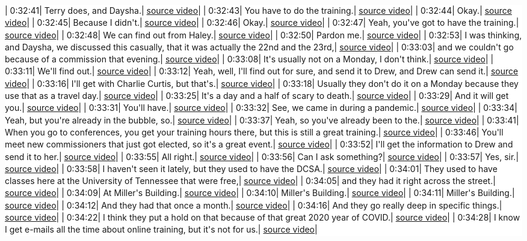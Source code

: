 | 0:32:41| Terry does, and Daysha.| [source video](https://archive.org/details/co-com-r-267-220621-rules-committee?start=1961)|
| 0:32:43| You have to do the training.| [source video](https://archive.org/details/co-com-r-267-220621-rules-committee?start=1963)|
| 0:32:44| Okay.| [source video](https://archive.org/details/co-com-r-267-220621-rules-committee?start=1964)|
| 0:32:45| Because I didn't.| [source video](https://archive.org/details/co-com-r-267-220621-rules-committee?start=1965)|
| 0:32:46| Okay.| [source video](https://archive.org/details/co-com-r-267-220621-rules-committee?start=1966)|
| 0:32:47| Yeah, you've got to have the training.| [source video](https://archive.org/details/co-com-r-267-220621-rules-committee?start=1967)|
| 0:32:48| We can find out from Haley.| [source video](https://archive.org/details/co-com-r-267-220621-rules-committee?start=1968)|
| 0:32:50| Pardon me.| [source video](https://archive.org/details/co-com-r-267-220621-rules-committee?start=1970)|
| 0:32:53| I was thinking, and Daysha, we discussed this casually, that it was actually the 22nd and the 23rd,| [source video](https://archive.org/details/co-com-r-267-220621-rules-committee?start=1973)|
| 0:33:03| and we couldn't go because of a commission that evening.| [source video](https://archive.org/details/co-com-r-267-220621-rules-committee?start=1983)|
| 0:33:08| It's usually not on a Monday, I don't think.| [source video](https://archive.org/details/co-com-r-267-220621-rules-committee?start=1988)|
| 0:33:11| We'll find out.| [source video](https://archive.org/details/co-com-r-267-220621-rules-committee?start=1991)|
| 0:33:12| Yeah, well, I'll find out for sure, and send it to Drew, and Drew can send it.| [source video](https://archive.org/details/co-com-r-267-220621-rules-committee?start=1992)|
| 0:33:16| I'll get with Charlie Curtis, but that's.| [source video](https://archive.org/details/co-com-r-267-220621-rules-committee?start=1996)|
| 0:33:18| Usually they don't do it on a Monday because they use that as a travel day.| [source video](https://archive.org/details/co-com-r-267-220621-rules-committee?start=1998)|
| 0:33:25| It's a day and a half of scary to death.| [source video](https://archive.org/details/co-com-r-267-220621-rules-committee?start=2005)|
| 0:33:29| And it will get you.| [source video](https://archive.org/details/co-com-r-267-220621-rules-committee?start=2009)|
| 0:33:31| You'll have.| [source video](https://archive.org/details/co-com-r-267-220621-rules-committee?start=2011)|
| 0:33:32| See, we came in during a pandemic.| [source video](https://archive.org/details/co-com-r-267-220621-rules-committee?start=2012)|
| 0:33:34| Yeah, but you're already in the bubble, so.| [source video](https://archive.org/details/co-com-r-267-220621-rules-committee?start=2014)|
| 0:33:37| Yeah, so you've already been to the.| [source video](https://archive.org/details/co-com-r-267-220621-rules-committee?start=2017)|
| 0:33:41| When you go to conferences, you get your training hours there, but this is still a great training.| [source video](https://archive.org/details/co-com-r-267-220621-rules-committee?start=2021)|
| 0:33:46| You'll meet new commissioners that just got elected, so it's a great event.| [source video](https://archive.org/details/co-com-r-267-220621-rules-committee?start=2026)|
| 0:33:52| I'll get the information to Drew and send it to her.| [source video](https://archive.org/details/co-com-r-267-220621-rules-committee?start=2032)|
| 0:33:55| All right.| [source video](https://archive.org/details/co-com-r-267-220621-rules-committee?start=2035)|
| 0:33:56| Can I ask something?| [source video](https://archive.org/details/co-com-r-267-220621-rules-committee?start=2036)|
| 0:33:57| Yes, sir.| [source video](https://archive.org/details/co-com-r-267-220621-rules-committee?start=2037)|
| 0:33:58| I haven't seen it lately, but they used to have the DCSA.| [source video](https://archive.org/details/co-com-r-267-220621-rules-committee?start=2038)|
| 0:34:01| They used to have classes here at the University of Tennessee that were free,| [source video](https://archive.org/details/co-com-r-267-220621-rules-committee?start=2041)|
| 0:34:05| and they had it right across the street.| [source video](https://archive.org/details/co-com-r-267-220621-rules-committee?start=2045)|
| 0:34:09| At Miller's Building.| [source video](https://archive.org/details/co-com-r-267-220621-rules-committee?start=2049)|
| 0:34:10| Miller's Building.| [source video](https://archive.org/details/co-com-r-267-220621-rules-committee?start=2050)|
| 0:34:11| Miller's Building.| [source video](https://archive.org/details/co-com-r-267-220621-rules-committee?start=2051)|
| 0:34:12| And they had that once a month.| [source video](https://archive.org/details/co-com-r-267-220621-rules-committee?start=2052)|
| 0:34:16| And they go really deep in specific things.| [source video](https://archive.org/details/co-com-r-267-220621-rules-committee?start=2056)|
| 0:34:22| I think they put a hold on that because of that great 2020 year of COVID.| [source video](https://archive.org/details/co-com-r-267-220621-rules-committee?start=2062)|
| 0:34:28| I know I get e-mails all the time about online training, but it's not for us.| [source video](https://archive.org/details/co-com-r-267-220621-rules-committee?start=2068)|
